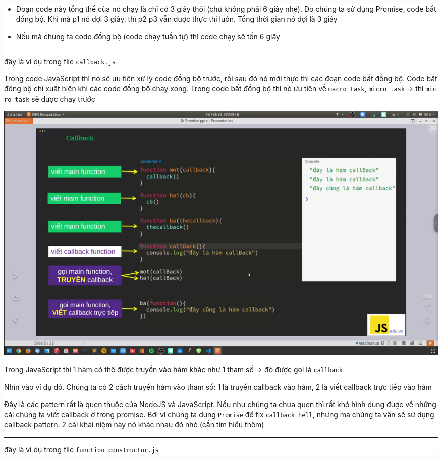 - Đoạn code này tổng thể của nó chạy là chỉ có 3 giây thôi (chứ không phải 6 giây nhé). Do chúng ta sử dụng Promise, code bất đồng bộ. Khi mà p1 nó đợi 3 giây, thì p2 p3 vẫn được thực thi luôn. Tổng thời gian nó đợi là 3 giây

- Nếu mà chúng ta code đồng bộ (code chạy tuần tự) thì code chạy sẽ tốn 6 giây

---

đây là ví dụ trong file `callback.js`

Trong code JavaScript thì nó sẽ ưu tiên xử lý code đồng bộ trước, rồi sau đó nó mới thực thi các đoạn code bất đồng bộ. Code bất đồng bộ chỉ xuất hiện khi các code đồng bộ chạy xong. Trong code bất đồng bộ thì nó ưu tiên về `macro task`, `micro task` -> thì `micro task` sẽ được chạy trước

![alt text](images/image-8.png)

Trong JavaScript thì 1 hàm có thể được truyền vào hàm khác như 1 tham số -> đó được gọi là `callback`

Nhìn vào ví dụ đó. Chúng ta có 2 cách truyền hàm vào tham số: 1 là truyền callback vào hàm, 2 là viết callback trực tiếp vào hàm

Đây là các pattern rất là quen thuộc của NodeJS và JavaScript. Nếu như chúng ta chưa quen thì rất khó hình dung được về những cái chúng ta viết callback ở trong promise. Bởi vì chúng ta dùng `Promise` để fix `callback hell`, nhưng mà chúng ta vẫn sẽ sử dụng callback pattern. 2 cái khái niệm này nó khác nhau đó nhé (cần tìm hiểu thêm)

---

đây là ví dụ trong file `function constructor.js`
